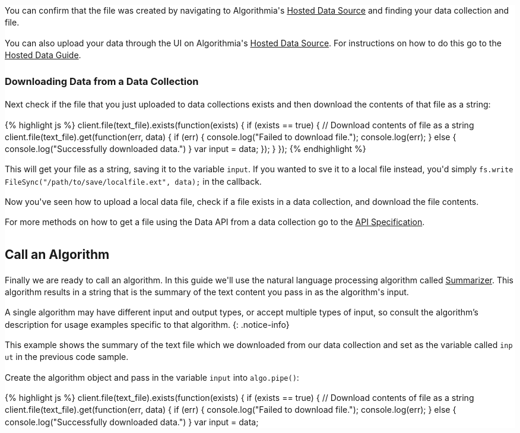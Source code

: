 You can confirm that the file was created by navigating to Algorithmia's [Hosted Data Source](/data/hosted) and finding your data collection and file.

You can also upload your data through the UI on Algorithmia's [Hosted Data Source](/data/hosted). For instructions on how to do this go to the [Hosted Data Guide]({{site.baseurl}}/data/hosted).

### Downloading Data from a Data Collection

Next check if the file that you just uploaded to data collections exists and then download the contents of that file as a string:

{% highlight js %}
client.file(text_file).exists(function(exists) {
    if (exists == true) {
        // Download contents of file as a string
        client.file(text_file).get(function(err, data) {
            if (err) {
                console.log("Failed to download file.");
                console.log(err);
            } else {
                console.log("Successfully downloaded data.")
            }
            var input = data;
        });
    }
});
{% endhighlight %}

This will get your file as a string, saving it to the variable `input`. If you wanted to sve it to a local file instead, you'd simply `fs.writeFileSync("/path/to/save/localfile.ext", data);` in the callback.

Now you've seen how to upload a local data file, check if a file exists in a data collection, and download the file contents.

For more methods on how to get a file using the Data API from a data collection go to the [API Specification](http://docs.algorithmia.com/#getting-a-file).

## Call an Algorithm

Finally we are ready to call an algorithm. In this guide we'll use the natural language processing algorithm called [Summarizer](https://algorithmia.com/algorithms/nlp/Summarizer). This algorithm results in a string that is the summary of the text content you pass in as the algorithm's input.

A single algorithm may have different input and output types, or accept multiple types of input, so consult the algorithm’s description for usage examples specific to that algorithm.
{: .notice-info}

This example shows the summary of the text file which we downloaded from our data collection and set as the variable called `input` in the previous code sample.

Create the algorithm object and pass in the variable `input` into `algo.pipe()`:

{% highlight js %}
client.file(text_file).exists(function(exists) {
    if (exists == true) {
        // Download contents of file as a string
        client.file(text_file).get(function(err, data) {
            if (err) {
                console.log("Failed to download file.");
                console.log(err);
            } else {
                console.log("Successfully downloaded data.")
            }
            var input = data;
